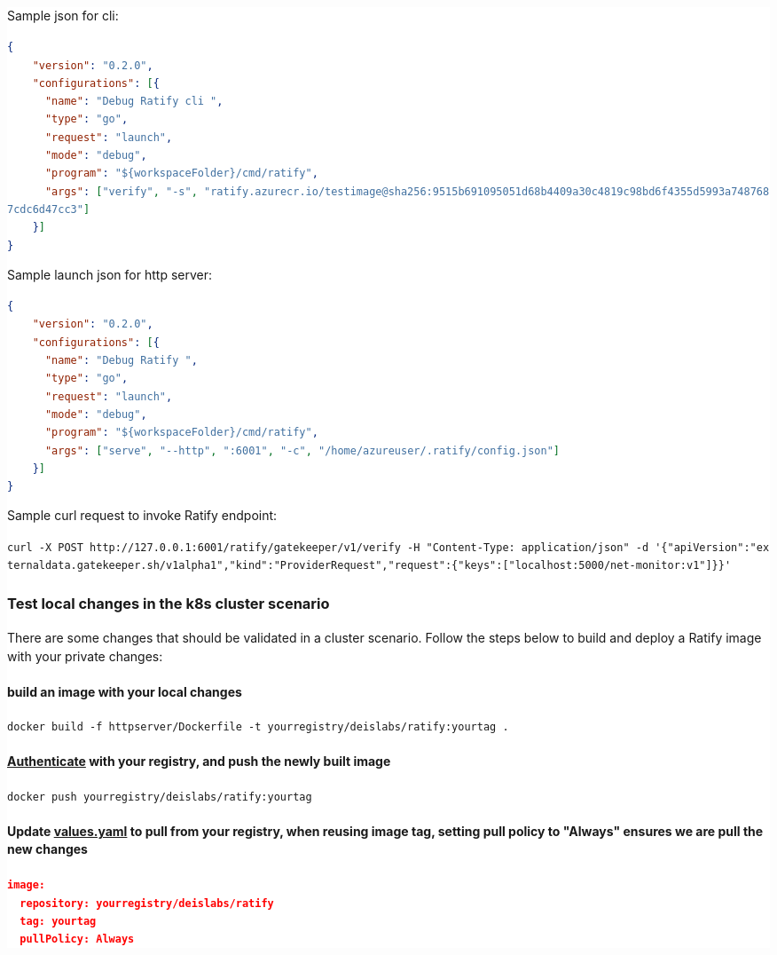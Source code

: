 Sample json for cli:
```json
{
    "version": "0.2.0",
    "configurations": [{
      "name": "Debug Ratify cli ",
      "type": "go",
      "request": "launch",
      "mode": "debug",
      "program": "${workspaceFolder}/cmd/ratify",
      "args": ["verify", "-s", "ratify.azurecr.io/testimage@sha256:9515b691095051d68b4409a30c4819c98bd6f4355d5993a7487687cdc6d47cc3"]
    }]
}
```
Sample launch json for http server:
```json
{
    "version": "0.2.0",
    "configurations": [{
      "name": "Debug Ratify ",
      "type": "go",
      "request": "launch",
      "mode": "debug",
      "program": "${workspaceFolder}/cmd/ratify",
      "args": ["serve", "--http", ":6001", "-c", "/home/azureuser/.ratify/config.json"]
    }]
}
```
Sample curl request to invoke Ratify endpoint:

```
curl -X POST http://127.0.0.1:6001/ratify/gatekeeper/v1/verify -H "Content-Type: application/json" -d '{"apiVersion":"externaldata.gatekeeper.sh/v1alpha1","kind":"ProviderRequest","request":{"keys":["localhost:5000/net-monitor:v1"]}}'
```
### Test local changes in the k8s cluster scenario
There are some changes that should be validated in a cluster scenario.
Follow the steps below to build and deploy a Ratify image with your private changes:

#### build an image with your local changes
```
docker build -f httpserver/Dockerfile -t yourregistry/deislabs/ratify:yourtag .
```

#### [Authenticate](https://docs.docker.com/engine/reference/commandline/login/#usage) with your registry,  and push the newly built image
```
docker push yourregistry/deislabs/ratify:yourtag
```

#### Update [values.yaml](https://github.com/deislabs/ratify/blob/main/charts/ratify/values.yaml) to pull from your registry, when reusing image tag, setting pull policy to "Always" ensures we are pull the new changes
```json
image:
  repository: yourregistry/deislabs/ratify
  tag: yourtag
  pullPolicy: Always
```
